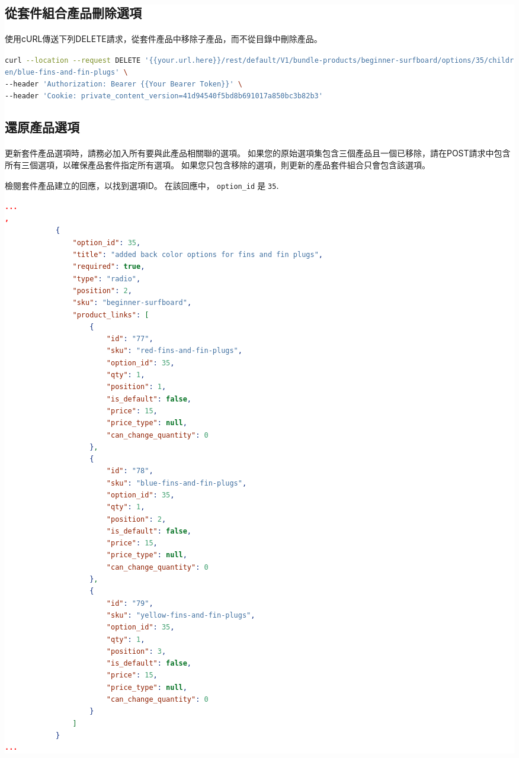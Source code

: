 ## 從套件組合產品刪除選項

使用cURL傳送下列DELETE請求，從套件產品中移除子產品，而不從目錄中刪除產品。

```bash
curl --location --request DELETE '{{your.url.here}}/rest/default/V1/bundle-products/beginner-surfboard/options/35/children/blue-fins-and-fin-plugs' \
--header 'Authorization: Bearer {{Your Bearer Token}}' \
--header 'Cookie: private_content_version=41d94540f5bd8b691017a850bc3b82b3'
```

## 還原產品選項

更新套件產品選項時，請務必加入所有要與此產品相關聯的選項。 如果您的原始選項集包含三個產品且一個已移除，請在POST請求中包含所有三個選項，以確保產品套件指定所有選項。 如果您只包含移除的選項，則更新的產品套件組合只會包含該選項。

檢閱套件產品建立的回應，以找到選項ID。 在該回應中， `option_id` 是 `35`.

```json
...
,
            {
                "option_id": 35,
                "title": "added back color options for fins and fin plugs",
                "required": true,
                "type": "radio",
                "position": 2,
                "sku": "beginner-surfboard",
                "product_links": [
                    {
                        "id": "77",
                        "sku": "red-fins-and-fin-plugs",
                        "option_id": 35,
                        "qty": 1,
                        "position": 1,
                        "is_default": false,
                        "price": 15,
                        "price_type": null,
                        "can_change_quantity": 0
                    },
                    {
                        "id": "78",
                        "sku": "blue-fins-and-fin-plugs",
                        "option_id": 35,
                        "qty": 1,
                        "position": 2,
                        "is_default": false,
                        "price": 15,
                        "price_type": null,
                        "can_change_quantity": 0
                    },
                    {
                        "id": "79",
                        "sku": "yellow-fins-and-fin-plugs",
                        "option_id": 35,
                        "qty": 1,
                        "position": 3,
                        "is_default": false,
                        "price": 15,
                        "price_type": null,
                        "can_change_quantity": 0
                    }
                ]
            }
...
```